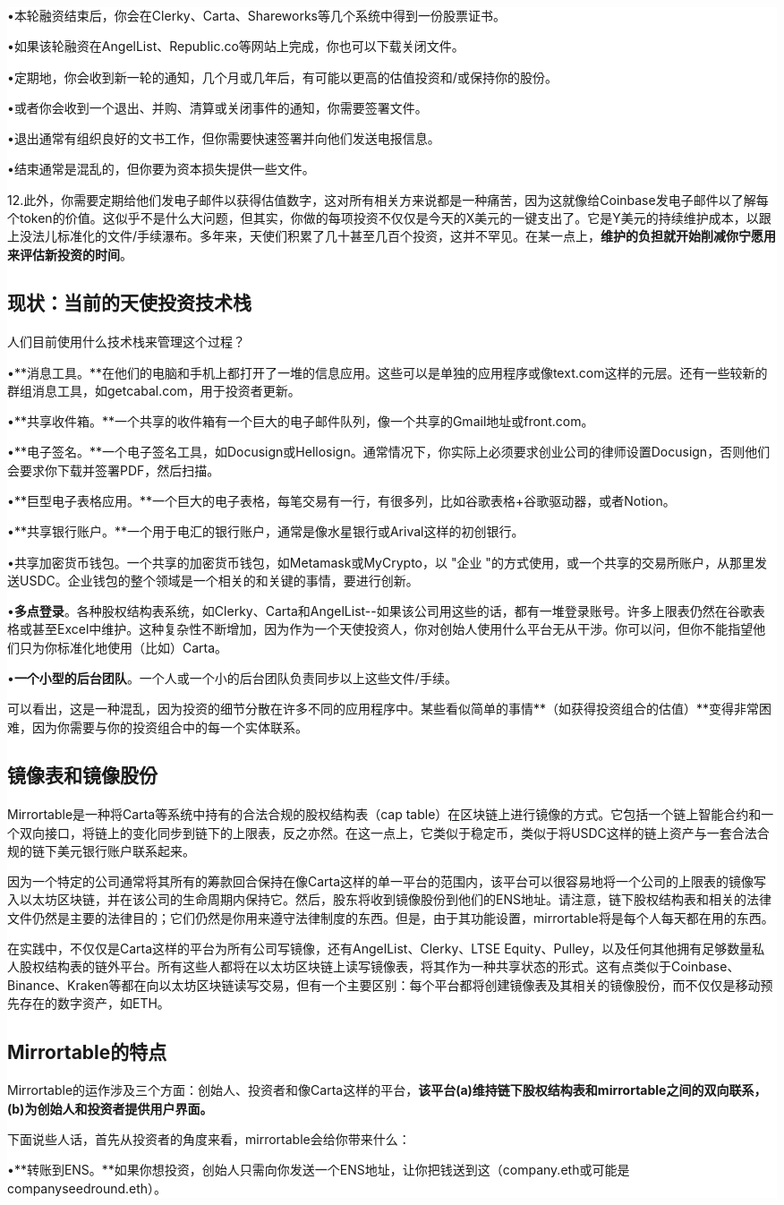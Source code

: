 •本轮融资结束后，你会在Clerky、Carta、Shareworks等几个系统中得到一份股票证书。

•如果该轮融资在AngelList、Republic.co等网站上完成，你也可以下载关闭文件。

•定期地，你会收到新一轮的通知，几个月或几年后，有可能以更高的估值投资和/或保持你的股份。

•或者你会收到一个退出、并购、清算或关闭事件的通知，你需要签署文件。

•退出通常有组织良好的文书工作，但你需要快速签署并向他们发送电报信息。

•结束通常是混乱的，但你要为资本损失提供一些文件。

12.此外，你需要定期给他们发电子邮件以获得估值数字，这对所有相关方来说都是一种痛苦，因为这就像给Coinbase发电子邮件以了解每个token的价值。这似乎不是什么大问题，但其实，你做的每项投资不仅仅是今天的X美元的一键支出了。它是Y美元的持续维护成本，以跟上没法儿标准化的文件/手续瀑布。多年来，天使们积累了几十甚至几百个投资，这并不罕见。在某一点上，**维护的负担就开始削减你宁愿用来评估新投资的时间**。

## 现状：当前的天使投资技术栈

人们目前使用什么技术栈来管理这个过程？

•**消息工具。**在他们的电脑和手机上都打开了一堆的信息应用。这些可以是单独的应用程序或像text.com这样的元层。还有一些较新的群组消息工具，如getcabal.com，用于投资者更新。

•**共享收件箱。**一个共享的收件箱有一个巨大的电子邮件队列，像一个共享的Gmail地址或front.com。

•**电子签名。**一个电子签名工具，如Docusign或Hellosign。通常情况下，你实际上必须要求创业公司的律师设置Docusign，否则他们会要求你下载并签署PDF，然后扫描。

•**巨型电子表格应用。**一个巨大的电子表格，每笔交易有一行，有很多列，比如谷歌表格+谷歌驱动器，或者Notion。

•**共享银行账户。**一个用于电汇的银行账户，通常是像水星银行或Arival这样的初创银行。

•共享加密货币钱包。一个共享的加密货币钱包，如Metamask或MyCrypto，以 "企业 "的方式使用，或一个共享的交易所账户，从那里发送USDC。企业钱包的整个领域是一个相关的和关键的事情，要进行创新。

•**多点登录**。各种股权结构表系统，如Clerky、Carta和AngelList--如果该公司用这些的话，都有一堆登录账号。许多上限表仍然在谷歌表格或甚至Excel中维护。这种复杂性不断增加，因为作为一个天使投资人，你对创始人使用什么平台无从干涉。你可以问，但你不能指望他们只为你标准化地使用（比如）Carta。

•**一个小型的后台团队**。一个人或一个小的后台团队负责同步以上这些文件/手续。

可以看出，这是一种混乱，因为投资的细节分散在许多不同的应用程序中。某些看似简单的事情**（如获得投资组合的估值）**变得非常困难，因为你需要与你的投资组合中的每一个实体联系。

## 镜像表和镜像股份

Mirrortable是一种将Carta等系统中持有的合法合规的股权结构表（cap table）在区块链上进行镜像的方式。它包括一个链上智能合约和一个双向接口，将链上的变化同步到链下的上限表，反之亦然。在这一点上，它类似于稳定币，类似于将USDC这样的链上资产与一套合法合规的链下美元银行账户联系起来。

因为一个特定的公司通常将其所有的筹款回合保持在像Carta这样的单一平台的范围内，该平台可以很容易地将一个公司的上限表的镜像写入以太坊区块链，并在该公司的生命周期内保持它。然后，股东将收到镜像股份到他们的ENS地址。请注意，链下股权结构表和相关的法律文件仍然是主要的法律目的；它们仍然是你用来遵守法律制度的东西。但是，由于其功能设置，mirrortable将是每个人每天都在用的东西。

在实践中，不仅仅是Carta这样的平台为所有公司写镜像，还有AngelList、Clerky、LTSE Equity、Pulley，以及任何其他拥有足够数量私人股权结构表的链外平台。所有这些人都将在以太坊区块链上读写镜像表，将其作为一种共享状态的形式。这有点类似于Coinbase、Binance、Kraken等都在向以太坊区块链读写交易，但有一个主要区别：每个平台都将创建镜像表及其相关的镜像股份，而不仅仅是移动预先存在的数字资产，如ETH。

## Mirrortable的特点

Mirrortable的运作涉及三个方面：创始人、投资者和像Carta这样的平台，**该平台(a)维持链下股权结构表和mirrortable之间的双向联系，(b)为创始人和投资者提供用户界面。**

下面说些人话，首先从投资者的角度来看，mirrortable会给你带来什么：

•**转账到ENS。**如果你想投资，创始人只需向你发送一个ENS地址，让你把钱送到这（company.eth或可能是companyseedround.eth）。
